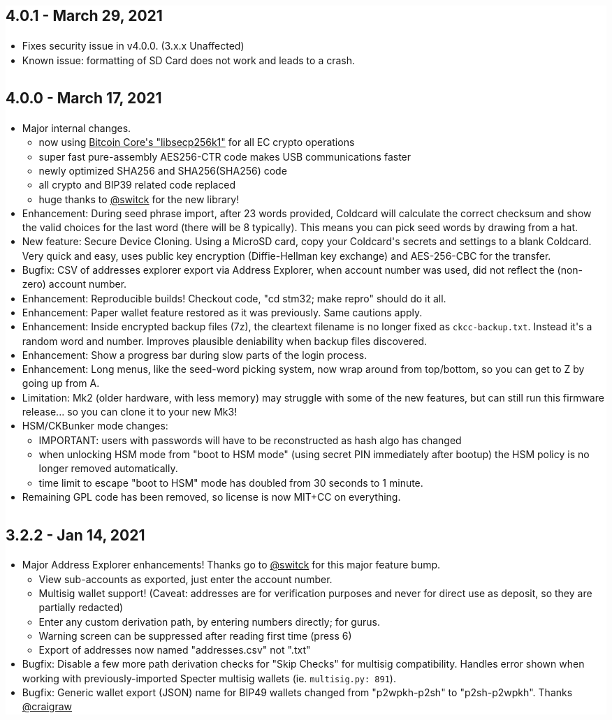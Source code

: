 ## 4.0.1 - March 29, 2021

- Fixes security issue in v4.0.0. (3.x.x Unaffected)
- Known issue: formatting of SD Card does not work and leads to a crash.

## 4.0.0 - March 17, 2021

- Major internal changes.
    - now using [Bitcoin Core's "libsecp256k1"](https://github.com/bitcoin-core/secp256k1)
      for all EC crypto operations
    - super fast pure-assembly AES256-CTR code makes USB communications faster
    - newly optimized SHA256 and SHA256(SHA256) code
    - all crypto and BIP39 related code replaced
    - huge thanks to [@switck](https://twitter.com/switck) for the new library!
- Enhancement: During seed phrase import, after 23 words provided, Coldcard will
  calculate the correct checksum and show the valid choices for the last word (there
  will be 8 typically). This means you can pick seed words by drawing from a hat.
- New feature: Secure Device Cloning. Using a MicroSD card, copy your Coldcard's secrets
  and settings to a blank Coldcard. Very quick and easy, uses public key encryption
  (Diffie-Hellman key exchange) and AES-256-CBC for the transfer.
- Bugfix: CSV of addresses explorer export via Address Explorer, when account number
  was used, did not reflect the (non-zero) account number.
- Enhancement: Reproducible builds! Checkout code, "cd stm32; make repro" should do it all.
- Enhancement: Paper wallet feature restored as it was previously. Same cautions apply.
- Enhancement: Inside encrypted backup files (7z), the cleartext filename is no longer
  fixed as `ckcc-backup.txt`. Instead it's a random word and number. Improves plausible
  deniability when backup files discovered.
- Enhancement: Show a progress bar during slow parts of the login process.
- Enhancement: Long menus, like the seed-word picking system, now wrap around from top/bottom, so
  you can get to Z by going up from A.
- Limitation: Mk2 (older hardware, with less memory) may struggle with some of the new
  features, but can still run this firmware release... so you can clone it to your new Mk3!
- HSM/CKBunker mode changes:
    - IMPORTANT: users with passwords will have to be reconstructed as hash algo has changed 
    - when unlocking HSM mode from "boot to HSM mode" (using secret PIN immediately after bootup)
      the HSM policy is no longer removed automatically. 
    - time limit to escape "boot to HSM" mode has doubled from 30 seconds to 1 minute.
- Remaining GPL code has been removed, so license is now MIT+CC on everything.

## 3.2.2 - Jan 14, 2021

- Major Address Explorer enhancements! Thanks go to [@switck](https://twitter.com/switck)
  for this major feature bump.
    - View sub-accounts as exported, just enter the account number.
    - Multisig wallet support! (Caveat: addresses are for verification purposes
      and never for direct use as deposit, so they are partially redacted)
    - Enter any custom derivation path, by entering numbers directly; for gurus.
    - Warning screen can be suppressed after reading first time (press 6)
    - Export of addresses now named "addresses.csv" not ".txt"
- Bugfix: Disable a few more path derivation checks for "Skip Checks" for
  multisig compatibility. Handles error shown when working
  with previously-imported Specter multisig wallets (ie. `multisig.py: 891`).
- Bugfix: Generic wallet export (JSON) name for BIP49 wallets changed
  from "p2wpkh-p2sh" to "p2sh-p2wpkh". Thanks [@craigraw](https://twitter.com/craigraw)
